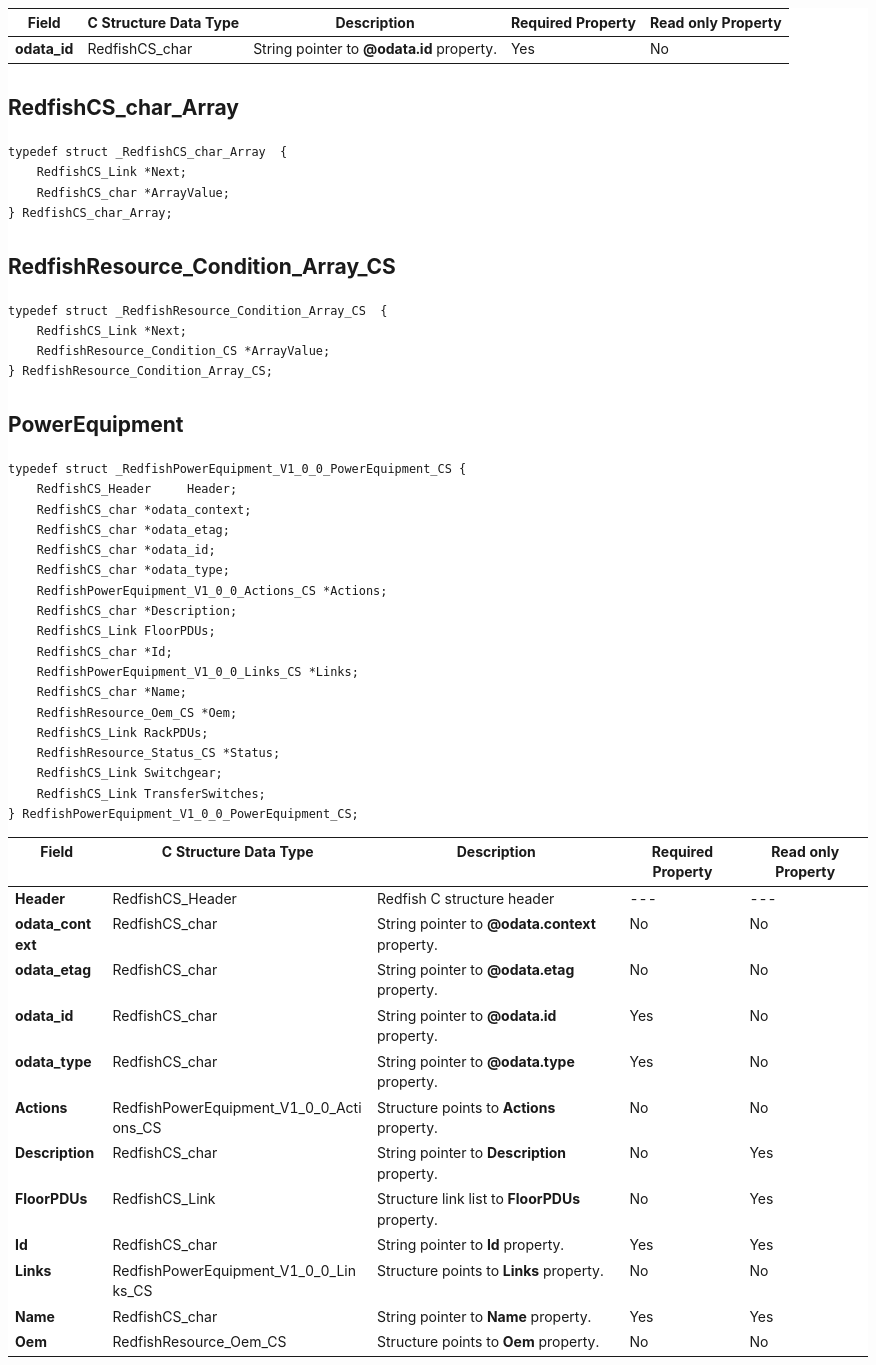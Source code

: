 |Field |C Structure Data Type|Description |Required Property|Read only Property
| ---  | --- | --- | --- | ---
|**odata_id**|RedfishCS_char| String pointer to **@odata.id** property.| Yes| No


## RedfishCS_char_Array
    typedef struct _RedfishCS_char_Array  {
        RedfishCS_Link *Next;
        RedfishCS_char *ArrayValue;
    } RedfishCS_char_Array;



## RedfishResource_Condition_Array_CS
    typedef struct _RedfishResource_Condition_Array_CS  {
        RedfishCS_Link *Next;
        RedfishResource_Condition_CS *ArrayValue;
    } RedfishResource_Condition_Array_CS;



## PowerEquipment
    typedef struct _RedfishPowerEquipment_V1_0_0_PowerEquipment_CS {
        RedfishCS_Header     Header;
        RedfishCS_char *odata_context;
        RedfishCS_char *odata_etag;
        RedfishCS_char *odata_id;
        RedfishCS_char *odata_type;
        RedfishPowerEquipment_V1_0_0_Actions_CS *Actions;
        RedfishCS_char *Description;
        RedfishCS_Link FloorPDUs;
        RedfishCS_char *Id;
        RedfishPowerEquipment_V1_0_0_Links_CS *Links;
        RedfishCS_char *Name;
        RedfishResource_Oem_CS *Oem;
        RedfishCS_Link RackPDUs;
        RedfishResource_Status_CS *Status;
        RedfishCS_Link Switchgear;
        RedfishCS_Link TransferSwitches;
    } RedfishPowerEquipment_V1_0_0_PowerEquipment_CS;

|Field |C Structure Data Type|Description |Required Property|Read only Property
| ---  | --- | --- | --- | ---
|**Header**|RedfishCS_Header|Redfish C structure header|---|---
|**odata_context**|RedfishCS_char| String pointer to **@odata.context** property.| No| No
|**odata_etag**|RedfishCS_char| String pointer to **@odata.etag** property.| No| No
|**odata_id**|RedfishCS_char| String pointer to **@odata.id** property.| Yes| No
|**odata_type**|RedfishCS_char| String pointer to **@odata.type** property.| Yes| No
|**Actions**|RedfishPowerEquipment_V1_0_0_Actions_CS| Structure points to **Actions** property.| No| No
|**Description**|RedfishCS_char| String pointer to **Description** property.| No| Yes
|**FloorPDUs**|RedfishCS_Link| Structure link list to **FloorPDUs** property.| No| Yes
|**Id**|RedfishCS_char| String pointer to **Id** property.| Yes| Yes
|**Links**|RedfishPowerEquipment_V1_0_0_Links_CS| Structure points to **Links** property.| No| No
|**Name**|RedfishCS_char| String pointer to **Name** property.| Yes| Yes
|**Oem**|RedfishResource_Oem_CS| Structure points to **Oem** property.| No| No